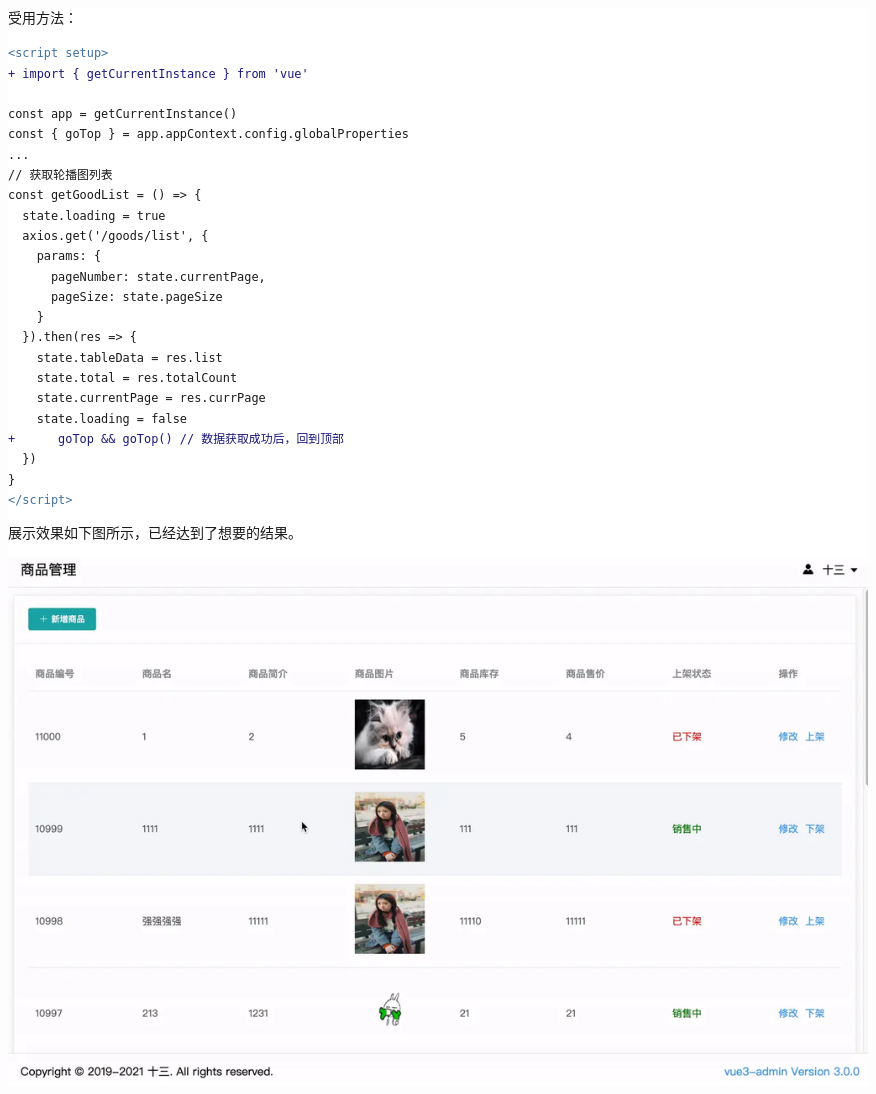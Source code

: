 受用方法：

```diff
<script setup>
+ import { getCurrentInstance } from 'vue'

const app = getCurrentInstance()
const { goTop } = app.appContext.config.globalProperties
...
// 获取轮播图列表
const getGoodList = () => {
  state.loading = true
  axios.get('/goods/list', {
    params: {
      pageNumber: state.currentPage,
      pageSize: state.pageSize
    }
  }).then(res => {
    state.tableData = res.list
    state.total = res.totalCount
    state.currentPage = res.currPage
    state.loading = false
+      goTop && goTop() // 数据获取成功后，回到顶部
  })
}
</script>
```

展示效果如下图所示，已经达到了想要的结果。

![](./images/89076bd743d2130cf5924cc7ec8c9e6d.webp )

